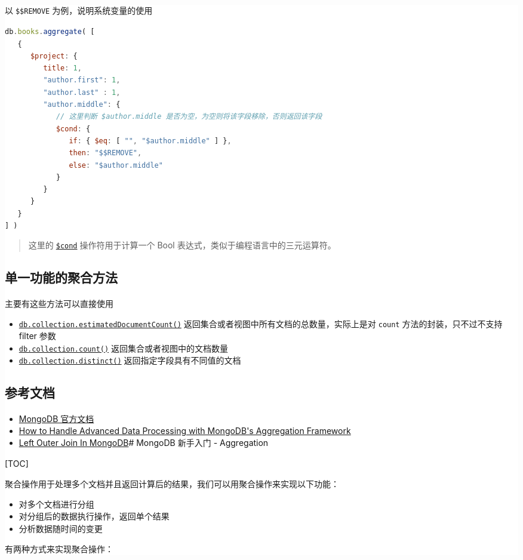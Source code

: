以 `$$REMOVE` 为例，说明系统变量的使用

```js
db.books.aggregate( [
   {
      $project: {
         title: 1,
         "author.first": 1,
         "author.last" : 1,
         "author.middle": {
            // 这里判断 $author.middle 是否为空，为空则将该字段移除，否则返回该字段
            $cond: {
               if: { $eq: [ "", "$author.middle" ] },
               then: "$$REMOVE",
               else: "$author.middle"
            }
         }
      }
   }
] )
```

> 这里的 [`$cond`](https://www.mongodb.com/docs/manual/reference/operator/aggregation/cond/) 操作符用于计算一个 Bool 表达式，类似于编程语言中的三元运算符。

## 单一功能的聚合方法

主要有这些方法可以直接使用

- [`db.collection.estimatedDocumentCount()`](https://www.mongodb.com/docs/manual/reference/method/db.collection.estimatedDocumentCount/#mongodb-method-db.collection.estimatedDocumentCount) 返回集合或者视图中所有文档的总数量，实际上是对 `count` 方法的封装，只不过不支持 filter 参数
- [`db.collection.count()`](https://www.mongodb.com/docs/manual/reference/method/db.collection.count/#mongodb-method-db.collection.count) 返回集合或者视图中的文档数量
- [`db.collection.distinct()`](https://www.mongodb.com/docs/manual/reference/method/db.collection.distinct/#mongodb-method-db.collection.distinct) 返回指定字段具有不同值的文档

## 参考文档

- [MongoDB 官方文档](https://www.mongodb.com/docs/)
- [How to Handle Advanced Data Processing with MongoDB's Aggregation Framework](https://www.freecodecamp.org/news/mongodb-aggregation-framework/)
- [Left Outer Join In MongoDB](https://www.oodlestechnologies.com/blogs/left-outer-join-in-mongodb/)# MongoDB 新手入门 - Aggregation

[TOC]

聚合操作用于处理多个文档并且返回计算后的结果，我们可以用聚合操作来实现以下功能：

- 对多个文档进行分组
- 对分组后的数据执行操作，返回单个结果
- 分析数据随时间的变更

有两种方式来实现聚合操作：
